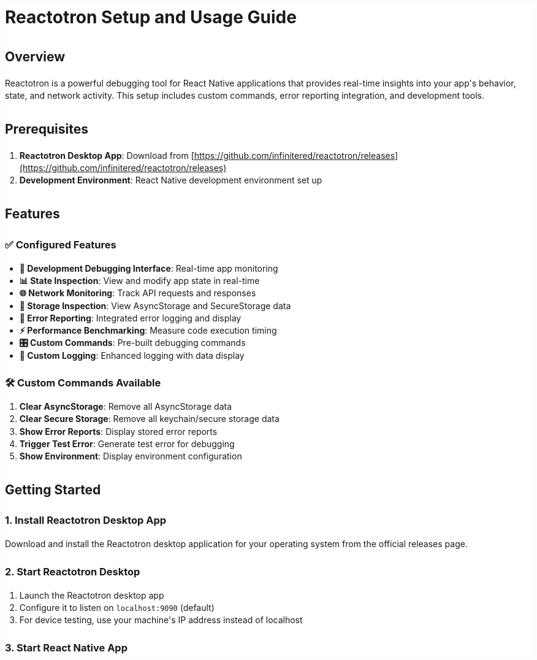 # Reactotron Setup and Usage Guide

## Overview

Reactotron is a powerful debugging tool for React Native applications that provides real-time insights into your app's behavior, state, and network activity. This setup includes custom commands, error reporting integration, and development tools.

## Prerequisites

1. **Reactotron Desktop App**: Download from [https://github.com/infinitered/reactotron/releases](https://github.com/infinitered/reactotron/releases)
2. **Development Environment**: React Native development environment set up

## Features

### ✅ Configured Features

- **🔧 Development Debugging Interface**: Real-time app monitoring
- **📊 State Inspection**: View and modify app state in real-time
- **🌐 Network Monitoring**: Track API requests and responses
- **📱 Storage Inspection**: View AsyncStorage and SecureStorage data
- **🐛 Error Reporting**: Integrated error logging and display
- **⚡ Performance Benchmarking**: Measure code execution timing
- **🎛️ Custom Commands**: Pre-built debugging commands
- **📝 Custom Logging**: Enhanced logging with data display

### 🛠️ Custom Commands Available

1. **Clear AsyncStorage**: Remove all AsyncStorage data
2. **Clear Secure Storage**: Remove all keychain/secure storage data
3. **Show Error Reports**: Display stored error reports
4. **Trigger Test Error**: Generate test error for debugging
5. **Show Environment**: Display environment configuration

## Getting Started

### 1. Install Reactotron Desktop App

Download and install the Reactotron desktop application for your operating system from the official releases page.

### 2. Start Reactotron Desktop

1. Launch the Reactotron desktop app
2. Configure it to listen on `localhost:9090` (default)
3. For device testing, use your machine's IP address instead of localhost

### 3. Start React Native App
